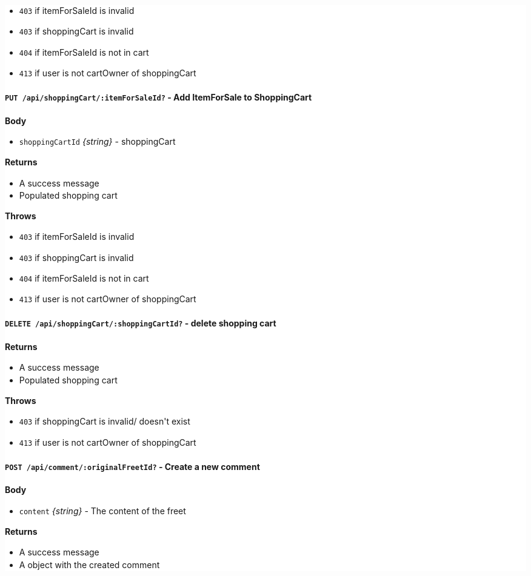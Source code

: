 - `403` if itemForSaleId is invalid

- `403` if shoppingCart is invalid

- `404` if itemForSaleId is not in cart

- `413` if user is not cartOwner of shoppingCart



#### `PUT /api/shoppingCart/:itemForSaleId?` - Add ItemForSale to ShoppingCart

**Body**

- `shoppingCartId` _{string}_ - shoppingCart


**Returns**

- A success message
- Populated shopping cart

**Throws**

- `403` if itemForSaleId is invalid

- `403` if shoppingCart is invalid

- `404` if itemForSaleId is not in cart

- `413` if user is not cartOwner of shoppingCart






#### `DELETE /api/shoppingCart/:shoppingCartId?` - delete shopping cart


**Returns**

- A success message
- Populated shopping cart

**Throws**


- `403` if shoppingCart is invalid/ doesn't exist

- `413` if user is not cartOwner of shoppingCart




#### `POST /api/comment/:originalFreetId?` - Create a new comment

**Body**

- `content` _{string}_ - The content of the freet

**Returns**

- A success message
- A object with the created comment
